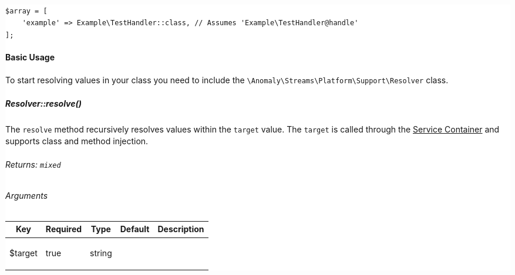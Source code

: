     $array = [
        'example' => Example\TestHandler::class, // Assumes 'Example\TestHandler@handle'
    ];


#### Basic Usage[](#services/resolver/basic-usage)

To start resolving values in your class you need to include the `\Anomaly\Streams\Platform\Support\Resolver` class.


##### Resolver::resolve()[](#services/resolver/basic-usage/resolver-resolve)

The `resolve` method recursively resolves values within the `target` value. The `target` is called through the [Service Container](#core-concepts/service-container) and supports class and method injection.

###### Returns: `mixed`

###### Arguments

<table class="table table-bordered table-striped">

<thead>

<tr>

<th>Key</th>

<th>Required</th>

<th>Type</th>

<th>Default</th>

<th>Description</th>

</tr>

</thead>

<tbody>

<tr>

<td>

$target

</td>

<td>

true

</td>

<td>

string

</td>

